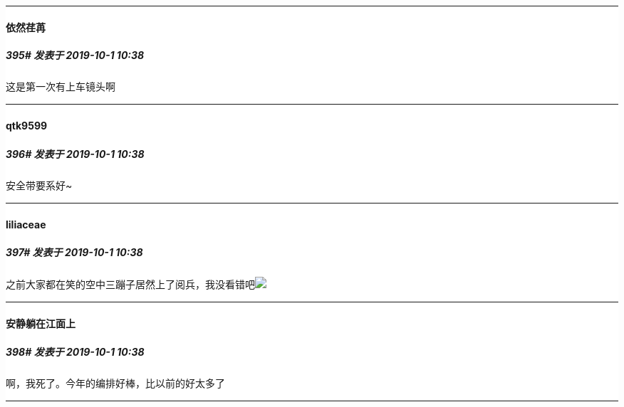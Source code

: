 





-----

####  依然荏苒  
##### 395#       发表于 2019-10-1 10:38




这是第一次有上车镜头啊







-----

####  qtk9599  
##### 396#       发表于 2019-10-1 10:38




安全带要系好~







-----

####  liliaceae  
##### 397#       发表于 2019-10-1 10:38




之前大家都在笑的空中三蹦子居然上了阅兵，我没看错吧<img src="https://static.saraba1st.com/image/smiley/face2017/111.png" referrerpolicy="no-referrer">







-----

####  安静躺在江面上  
##### 398#       发表于 2019-10-1 10:38




啊，我死了。今年的编排好棒，比以前的好太多了







-----
